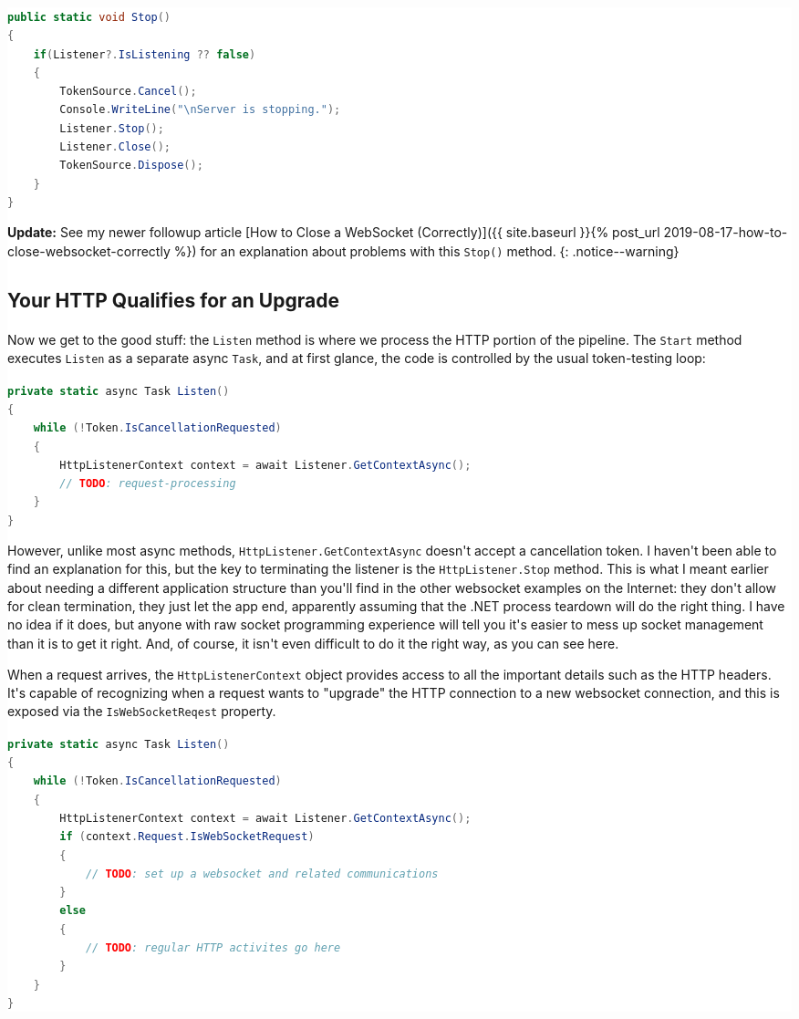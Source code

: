 ```c#
public static void Stop()
{
    if(Listener?.IsListening ?? false)
    {
        TokenSource.Cancel();
        Console.WriteLine("\nServer is stopping.");
        Listener.Stop();
        Listener.Close();
        TokenSource.Dispose();
    }
}
```

**Update:** See my newer followup article [How to Close a WebSocket (Correctly)]({{ site.baseurl }}{% post_url 2019-08-17-how-to-close-websocket-correctly %}) for an explanation about problems with this `Stop()` method.
{: .notice--warning}

## Your HTTP Qualifies for an Upgrade

Now we get to the good stuff: the `Listen` method is where we process the HTTP portion of the pipeline. The `Start` method executes `Listen` as a separate async `Task`, and at first glance, the code is controlled by the usual token-testing loop:

```c#
private static async Task Listen()
{
    while (!Token.IsCancellationRequested)
    {
        HttpListenerContext context = await Listener.GetContextAsync();
        // TODO: request-processing
    }
}
```

However, unlike most async methods, `HttpListener.GetContextAsync` doesn't accept a cancellation token. I haven't been able to find an explanation for this, but the key to terminating the listener is the `HttpListener.Stop` method. This is what I meant earlier about needing a different application structure than you'll find in the other websocket examples on the Internet: they don't allow for clean termination, they just let the app end, apparently assuming that the .NET process teardown will do the right thing. I have no idea if it does, but anyone with raw socket programming experience will tell you it's easier to mess up socket management than it is to get it right. And, of course, it isn't even difficult to do it the right way, as you can see here.

When a request arrives, the `HttpListenerContext` object provides access to all the important details such as the HTTP headers. It's capable of recognizing when a request wants to "upgrade" the HTTP connection to a new websocket connection, and this is exposed via the `IsWebSocketReqest` property.

```c#
private static async Task Listen()
{
    while (!Token.IsCancellationRequested)
    {
        HttpListenerContext context = await Listener.GetContextAsync();
        if (context.Request.IsWebSocketRequest)
        {
            // TODO: set up a websocket and related communications
        }
        else
        {
            // TODO: regular HTTP activites go here
        }
    }
}
```

